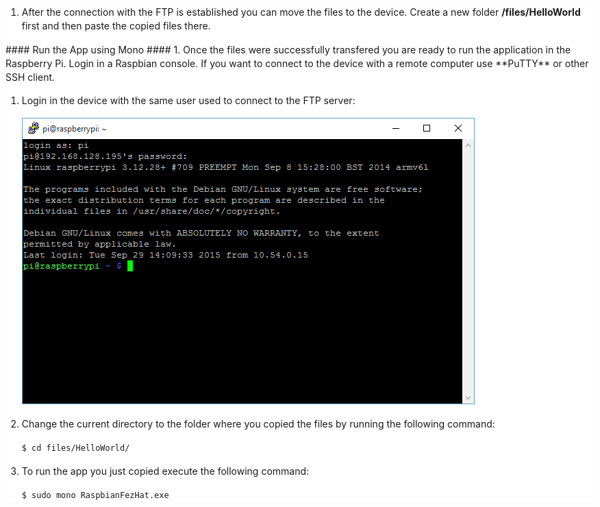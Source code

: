 	
1. After the connection with the FTP is established you can move the files to the device. Create a new folder **/files/HelloWorld** first and then paste the copied files there.

<a name="Task213" />
#### Run the App using Mono ####
1. Once the files were successfully transfered you are ready to run the application in the Raspberry Pi. Login in a Raspbian console. If you want to connect to the device with a remote computer use **PuTTY** or other SSH client.

1. Login in the device with the same user used to connect to the FTP server:

	![Raspberry Pi Login](Images/raspberry-pi-login.png?raw=true)
	
1. Change the current directory to the folder where you copied the files by running the following command:

	````Shell
	$ cd files/HelloWorld/
	````

1. To run the app you just copied execute the following command:

	````Shell
	$ sudo mono RaspbianFezHat.exe
	````
